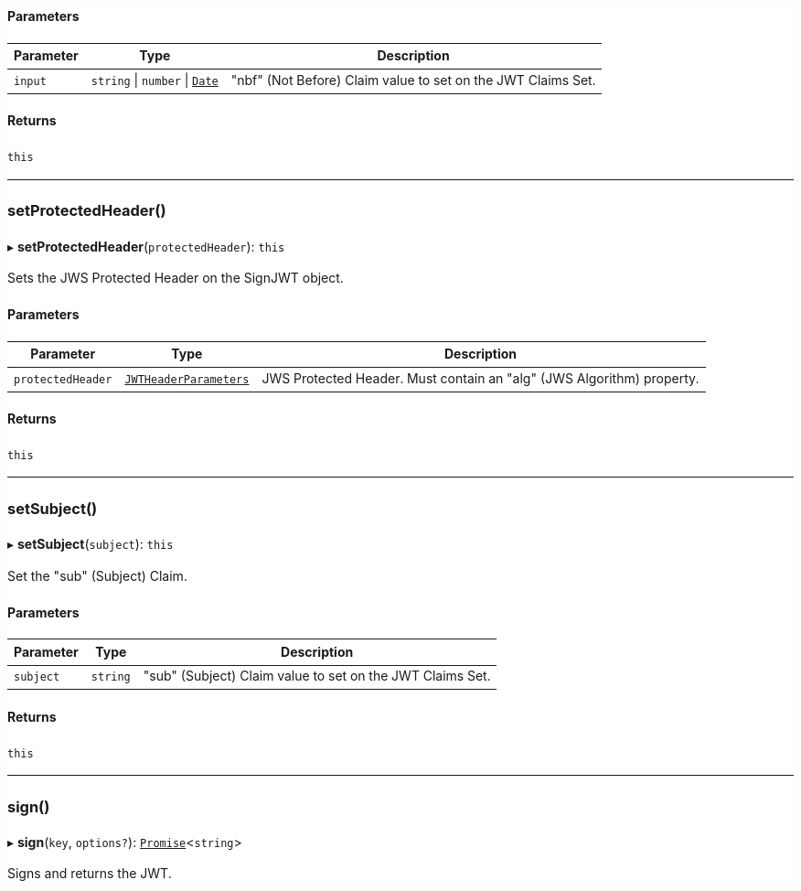 #### Parameters

| Parameter | Type | Description |
| ------ | ------ | ------ |
| `input` | `string` \| `number` \| [`Date`](https://developer.mozilla.org/docs/Web/JavaScript/Reference/Global_Objects/Date) | "nbf" (Not Before) Claim value to set on the JWT Claims Set. |

#### Returns

`this`

***

### setProtectedHeader()

▸ **setProtectedHeader**(`protectedHeader`): `this`

Sets the JWS Protected Header on the SignJWT object.

#### Parameters

| Parameter | Type | Description |
| ------ | ------ | ------ |
| `protectedHeader` | [`JWTHeaderParameters`](../../../types/interfaces/JWTHeaderParameters.md) | JWS Protected Header. Must contain an "alg" (JWS Algorithm) property. |

#### Returns

`this`

***

### setSubject()

▸ **setSubject**(`subject`): `this`

Set the "sub" (Subject) Claim.

#### Parameters

| Parameter | Type | Description |
| ------ | ------ | ------ |
| `subject` | `string` | "sub" (Subject) Claim value to set on the JWT Claims Set. |

#### Returns

`this`

***

### sign()

▸ **sign**(`key`, `options?`): [`Promise`](https://developer.mozilla.org/docs/Web/JavaScript/Reference/Global_Objects/Promise)\<`string`\>

Signs and returns the JWT.
